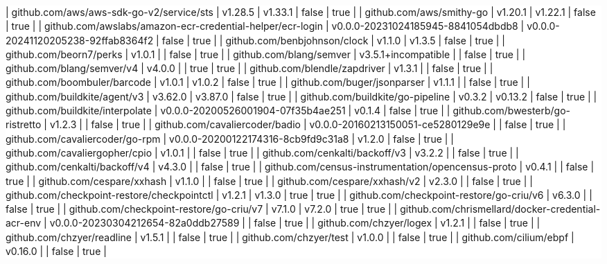 | github.com/aws/aws-sdk-go-v2/service/sts                                                | v1.28.5                               | v1.33.1                             | false  | true             |
| github.com/aws/smithy-go                                                                | v1.20.1                               | v1.22.1                             | false  | true             |
| github.com/awslabs/amazon-ecr-credential-helper/ecr-login                               | v0.0.0-20231024185945-8841054dbdb8    | v0.0.0-20241120205238-92ffab8364f2  | false  | true             |
| github.com/benbjohnson/clock                                                            | v1.1.0                                | v1.3.5                              | false  | true             |
| github.com/beorn7/perks                                                                 | v1.0.1                                |                                     | false  | true             |
| github.com/blang/semver                                                                 | v3.5.1+incompatible                   |                                     | false  | true             |
| github.com/blang/semver/v4                                                              | v4.0.0                                |                                     | true   | true             |
| github.com/blendle/zapdriver                                                            | v1.3.1                                |                                     | false  | true             |
| github.com/boombuler/barcode                                                            | v1.0.1                                | v1.0.2                              | false  | true             |
| github.com/buger/jsonparser                                                             | v1.1.1                                |                                     | false  | true             |
| github.com/buildkite/agent/v3                                                           | v3.62.0                               | v3.87.0                             | false  | true             |
| github.com/buildkite/go-pipeline                                                        | v0.3.2                                | v0.13.2                             | false  | true             |
| github.com/buildkite/interpolate                                                        | v0.0.0-20200526001904-07f35b4ae251    | v0.1.4                              | false  | true             |
| github.com/bwesterb/go-ristretto                                                        | v1.2.3                                |                                     | false  | true             |
| github.com/cavaliercoder/badio                                                          | v0.0.0-20160213150051-ce5280129e9e    |                                     | false  | true             |
| github.com/cavaliercoder/go-rpm                                                         | v0.0.0-20200122174316-8cb9fd9c31a8    | v1.2.0                              | false  | true             |
| github.com/cavaliergopher/cpio                                                          | v1.0.1                                |                                     | false  | true             |
| github.com/cenkalti/backoff/v3                                                          | v3.2.2                                |                                     | false  | true             |
| github.com/cenkalti/backoff/v4                                                          | v4.3.0                                |                                     | false  | true             |
| github.com/census-instrumentation/opencensus-proto                                      | v0.4.1                                |                                     | false  | true             |
| github.com/cespare/xxhash                                                               | v1.1.0                                |                                     | false  | true             |
| github.com/cespare/xxhash/v2                                                            | v2.3.0                                |                                     | false  | true             |
| github.com/checkpoint-restore/checkpointctl                                             | v1.2.1                                | v1.3.0                              | true   | true             |
| github.com/checkpoint-restore/go-criu/v6                                                | v6.3.0                                |                                     | false  | true             |
| github.com/checkpoint-restore/go-criu/v7                                                | v7.1.0                                | v7.2.0                              | true   | true             |
| github.com/chrismellard/docker-credential-acr-env                                       | v0.0.0-20230304212654-82a0ddb27589    |                                     | false  | true             |
| github.com/chzyer/logex                                                                 | v1.2.1                                |                                     | false  | true             |
| github.com/chzyer/readline                                                              | v1.5.1                                |                                     | false  | true             |
| github.com/chzyer/test                                                                  | v1.0.0                                |                                     | false  | true             |
| github.com/cilium/ebpf                                                                  | v0.16.0                               |                                     | false  | true             |